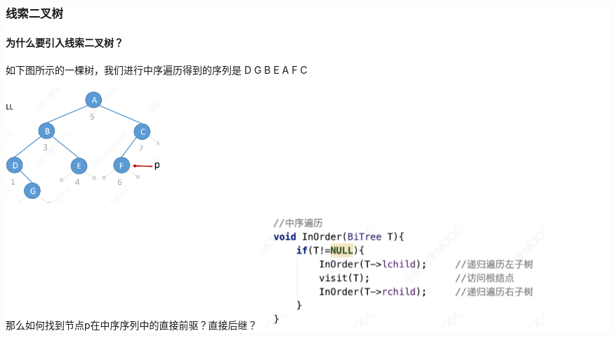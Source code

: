 ### 线索二叉树

#### 为什么要引入线索二叉树？

如下图所示的一棵树，我们进行中序遍历得到的序列是 D G B E A F C

<img src="DS_solutions.assets/image-20230420182343588.png" alt="image-20230420182343588" style="zoom:33%;" />

那么如何找到节点p在中序序列中的直接前驱？直接后继？
<img src="DS_solutions.assets/image-20230420182606039.png" alt="image-20230420182606039" style="zoom:50%;" />
